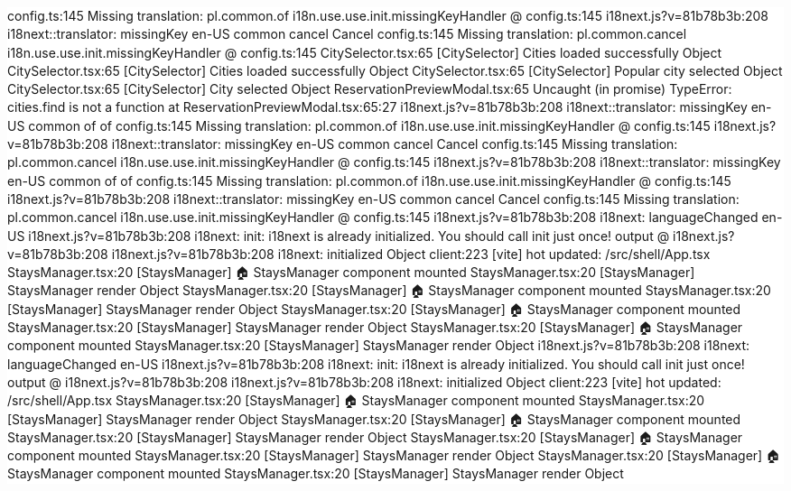 config.ts:145 Missing translation: pl.common.of
i18n.use.use.init.missingKeyHandler @ config.ts:145
i18next.js?v=81b78b3b:208 i18next::translator: missingKey en-US common cancel Cancel
config.ts:145 Missing translation: pl.common.cancel
i18n.use.use.init.missingKeyHandler @ config.ts:145
CitySelector.tsx:65 [CitySelector] Cities loaded successfully Object
CitySelector.tsx:65 [CitySelector] Cities loaded successfully Object
CitySelector.tsx:65 [CitySelector] Popular city selected Object
CitySelector.tsx:65 [CitySelector] City selected Object
ReservationPreviewModal.tsx:65 Uncaught (in promise) TypeError: cities.find is not a function
    at ReservationPreviewModal.tsx:65:27
i18next.js?v=81b78b3b:208 i18next::translator: missingKey en-US common of of
config.ts:145 Missing translation: pl.common.of
i18n.use.use.init.missingKeyHandler @ config.ts:145
i18next.js?v=81b78b3b:208 i18next::translator: missingKey en-US common cancel Cancel
config.ts:145 Missing translation: pl.common.cancel
i18n.use.use.init.missingKeyHandler @ config.ts:145
i18next.js?v=81b78b3b:208 i18next::translator: missingKey en-US common of of
config.ts:145 Missing translation: pl.common.of
i18n.use.use.init.missingKeyHandler @ config.ts:145
i18next.js?v=81b78b3b:208 i18next::translator: missingKey en-US common cancel Cancel
config.ts:145 Missing translation: pl.common.cancel
i18n.use.use.init.missingKeyHandler @ config.ts:145
i18next.js?v=81b78b3b:208 i18next: languageChanged en-US
i18next.js?v=81b78b3b:208 i18next: init: i18next is already initialized. You should call init just once!
output @ i18next.js?v=81b78b3b:208
i18next.js?v=81b78b3b:208 i18next: initialized Object
client:223 [vite] hot updated: /src/shell/App.tsx
StaysManager.tsx:20 [StaysManager] 🏠 StaysManager component mounted
StaysManager.tsx:20 [StaysManager] StaysManager render Object
StaysManager.tsx:20 [StaysManager] 🏠 StaysManager component mounted
StaysManager.tsx:20 [StaysManager] StaysManager render Object
StaysManager.tsx:20 [StaysManager] 🏠 StaysManager component mounted
StaysManager.tsx:20 [StaysManager] StaysManager render Object
StaysManager.tsx:20 [StaysManager] 🏠 StaysManager component mounted
StaysManager.tsx:20 [StaysManager] StaysManager render Object
i18next.js?v=81b78b3b:208 i18next: languageChanged en-US
i18next.js?v=81b78b3b:208 i18next: init: i18next is already initialized. You should call init just once!
output @ i18next.js?v=81b78b3b:208
i18next.js?v=81b78b3b:208 i18next: initialized Object
client:223 [vite] hot updated: /src/shell/App.tsx
StaysManager.tsx:20 [StaysManager] 🏠 StaysManager component mounted
StaysManager.tsx:20 [StaysManager] StaysManager render Object
StaysManager.tsx:20 [StaysManager] 🏠 StaysManager component mounted
StaysManager.tsx:20 [StaysManager] StaysManager render Object
StaysManager.tsx:20 [StaysManager] 🏠 StaysManager component mounted
StaysManager.tsx:20 [StaysManager] StaysManager render Object
StaysManager.tsx:20 [StaysManager] 🏠 StaysManager component mounted
StaysManager.tsx:20 [StaysManager] StaysManager render Object
